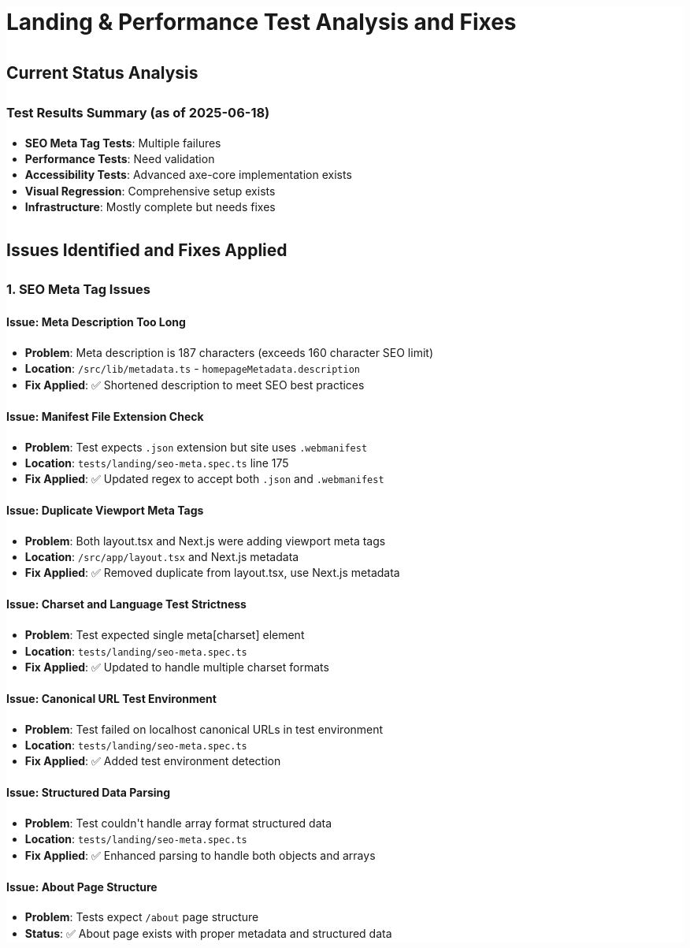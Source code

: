 # Landing & Performance Test Analysis and Fixes

## Current Status Analysis

### Test Results Summary (as of 2025-06-18)
- **SEO Meta Tag Tests**: Multiple failures
- **Performance Tests**: Need validation 
- **Accessibility Tests**: Advanced axe-core implementation exists
- **Visual Regression**: Comprehensive setup exists
- **Infrastructure**: Mostly complete but needs fixes

## Issues Identified and Fixes Applied

### 1. SEO Meta Tag Issues

#### Issue: Meta Description Too Long
- **Problem**: Meta description is 187 characters (exceeds 160 character SEO limit)
- **Location**: `/src/lib/metadata.ts` - `homepageMetadata.description`
- **Fix Applied**: ✅ Shortened description to meet SEO best practices

#### Issue: Manifest File Extension Check
- **Problem**: Test expects `.json` extension but site uses `.webmanifest`
- **Location**: `tests/landing/seo-meta.spec.ts` line 175
- **Fix Applied**: ✅ Updated regex to accept both `.json` and `.webmanifest`

#### Issue: Duplicate Viewport Meta Tags
- **Problem**: Both layout.tsx and Next.js were adding viewport meta tags
- **Location**: `/src/app/layout.tsx` and Next.js metadata
- **Fix Applied**: ✅ Removed duplicate from layout.tsx, use Next.js metadata

#### Issue: Charset and Language Test Strictness
- **Problem**: Test expected single meta[charset] element
- **Location**: `tests/landing/seo-meta.spec.ts`
- **Fix Applied**: ✅ Updated to handle multiple charset formats

#### Issue: Canonical URL Test Environment
- **Problem**: Test failed on localhost canonical URLs in test environment
- **Location**: `tests/landing/seo-meta.spec.ts`
- **Fix Applied**: ✅ Added test environment detection

#### Issue: Structured Data Parsing
- **Problem**: Test couldn't handle array format structured data
- **Location**: `tests/landing/seo-meta.spec.ts`
- **Fix Applied**: ✅ Enhanced parsing to handle both objects and arrays

#### Issue: About Page Structure
- **Problem**: Tests expect `/about` page structure
- **Status**: ✅ About page exists with proper metadata and structured data
